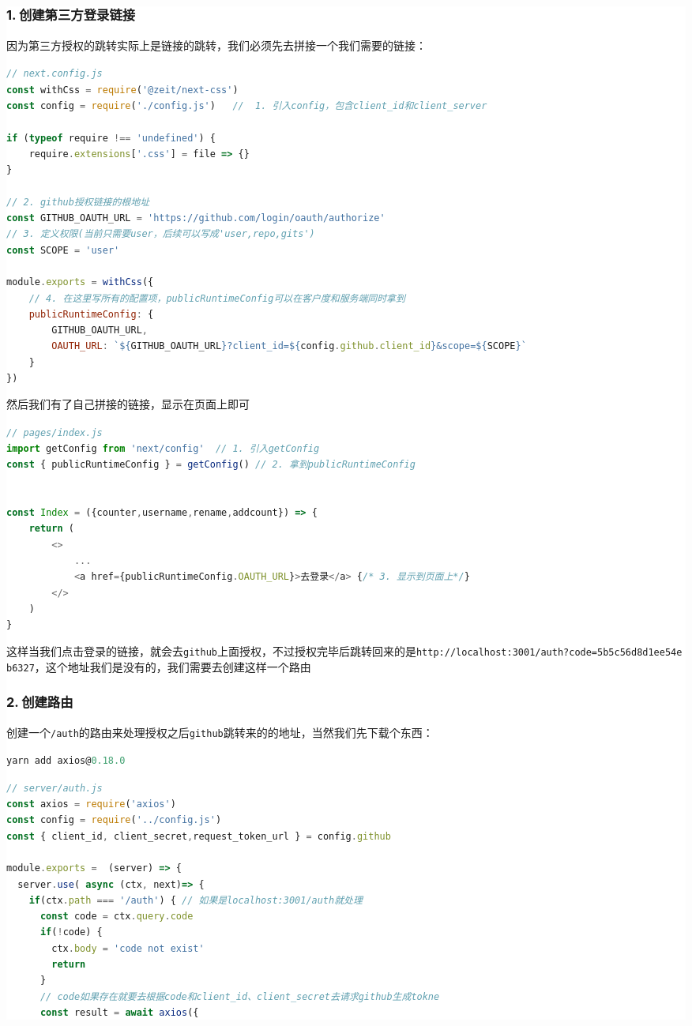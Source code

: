 ### 1. 创建第三方登录链接
因为第三方授权的跳转实际上是链接的跳转，我们必须先去拼接一个我们需要的链接：
```javascript
// next.config.js
const withCss = require('@zeit/next-css')
const config = require('./config.js')   //  1. 引入config，包含client_id和client_server

if (typeof require !== 'undefined') {
	require.extensions['.css'] = file => {}
}

// 2. github授权链接的根地址
const GITHUB_OAUTH_URL = 'https://github.com/login/oauth/authorize'
// 3. 定义权限(当前只需要user，后续可以写成'user,repo,gits')
const SCOPE = 'user'

module.exports = withCss({
	// 4. 在这里写所有的配置项，publicRuntimeConfig可以在客户度和服务端同时拿到
	publicRuntimeConfig: {
		GITHUB_OAUTH_URL,
		OAUTH_URL: `${GITHUB_OAUTH_URL}?client_id=${config.github.client_id}&scope=${SCOPE}`
	}
})
```
然后我们有了自己拼接的链接，显示在页面上即可
```javascript
// pages/index.js
import getConfig from 'next/config'  // 1. 引入getConfig
const { publicRuntimeConfig } = getConfig() // 2. 拿到publicRuntimeConfig


const Index = ({counter,username,rename,addcount}) => {
	return (
		<>
			...
			<a href={publicRuntimeConfig.OAUTH_URL}>去登录</a> {/* 3. 显示到页面上*/}
		</>
	)
}
```
这样当我们点击登录的链接，就会去`github`上面授权，不过授权完毕后跳转回来的是`http://localhost:3001/auth?code=5b5c56d8d1ee54eb6327`，这个地址我们是没有的，我们需要去创建这样一个路由

### 2. 创建路由
创建一个`/auth`的路由来处理授权之后`github`跳转来的的地址，当然我们先下载个东西：
```javascript
yarn add axios@0.18.0
```
```javascript
// server/auth.js
const axios = require('axios')
const config = require('../config.js')
const { client_id, client_secret,request_token_url } = config.github

module.exports =  (server) => {
  server.use( async (ctx, next)=> {
    if(ctx.path === '/auth') { // 如果是localhost:3001/auth就处理
      const code = ctx.query.code
      if(!code) {
        ctx.body = 'code not exist'
        return
      }
      // code如果存在就要去根据code和client_id、client_secret去请求github生成tokne
      const result = await axios({
```